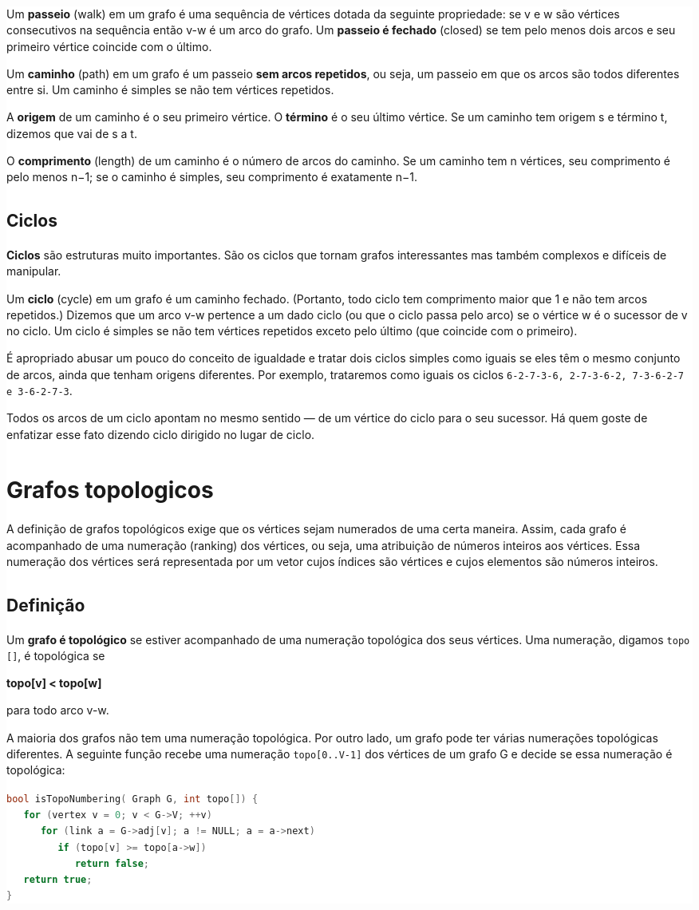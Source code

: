 Um **passeio** (walk) em um grafo é uma sequência de vértices dotada da seguinte propriedade: se v e w são vértices consecutivos na sequência então v-w é um arco do grafo. Um **passeio é  fechado** (closed) se tem pelo menos dois arcos e seu primeiro vértice coincide com o último.

Um  **caminho** (path) em um grafo é um passeio **sem arcos repetidos**, ou seja, um passeio em que os arcos são todos diferentes entre si. Um caminho é simples  se não tem vértices repetidos.

A **origem** de um caminho é o seu primeiro vértice. O **término** é o seu último vértice.  Se um caminho tem origem s e término t, dizemos que  vai de s a t.

O **comprimento** (length) de um caminho é o número de arcos do caminho.  Se um caminho tem n vértices, seu comprimento é pelo menos n−1; se o caminho é simples, seu comprimento é exatamente n−1.

## Ciclos

**Ciclos** são estruturas muito importantes. São os ciclos que tornam grafos interessantes mas também complexos e difíceis de manipular.

Um **ciclo** (cycle) em um grafo é um caminho fechado. (Portanto, todo ciclo tem comprimento maior que 1 e não tem arcos repetidos.)  Dizemos que um arco v-w pertence a um dado ciclo (ou que o ciclo passa pelo arco) se o vértice w é o sucessor de v no ciclo.   Um ciclo é simples se não tem vértices repetidos exceto pelo último (que coincide com o primeiro).

É apropriado abusar um pouco do conceito de igualdade e tratar dois ciclos simples como iguais se eles têm o mesmo conjunto de arcos, ainda que tenham origens diferentes.  Por exemplo, trataremos como iguais os ciclos `6-2-7-3-6, 2-7-3-6-2, 7-3-6-2-7 e 3-6-2-7-3`.

Todos os arcos de um ciclo apontam no mesmo sentido — de um vértice do ciclo para o seu sucessor. Há quem goste de enfatizar esse fato dizendo ciclo dirigido no lugar de ciclo.

# Grafos topologicos

A definição de grafos topológicos exige que os vértices sejam numerados de uma certa maneira.  Assim, cada grafo é acompanhado de uma numeração (ranking) dos vértices, ou seja, uma atribuição de números inteiros aos vértices. Essa numeração dos vértices será representada por um vetor cujos índices são vértices e cujos elementos são números inteiros.

## Definição

Um **grafo é topológico** se estiver acompanhado de uma numeração topológica dos seus vértices. Uma numeração, digamos `topo[]`, é topológica se

**topo[v] < topo[w]**

para todo arco v-w.

A maioria dos grafos não tem uma numeração topológica. Por outro lado, um grafo pode ter várias numerações topológicas diferentes. A seguinte função recebe uma numeração `topo[0..V-1]` dos vértices de um grafo G e decide se essa numeração é topológica:

```C
bool isTopoNumbering( Graph G, int topo[]) {
   for (vertex v = 0; v < G->V; ++v)
      for (link a = G->adj[v]; a != NULL; a = a->next)
         if (topo[v] >= topo[a->w])
            return false;
   return true;
}
```
